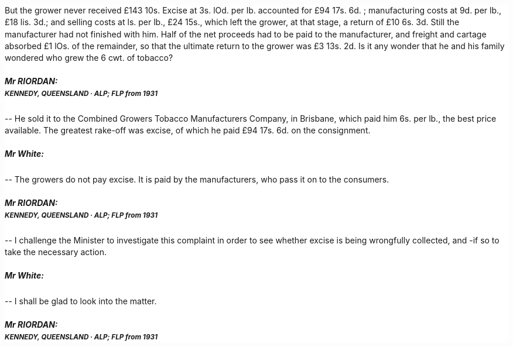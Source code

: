 
<graphic href="149331193603200_12_0.jpg"></graphic>


But the grower never received £143 10s. Excise at 3s. lOd. per lb. accounted for £94 17s. 6d. ; manufacturing costs at 9d. per lb., £18 lis. 3d.; and selling costs at ls. per lb., £24 15s., which left the grower, at that stage, a return of £10 6s. 3d. Still the manufacturer had not finished with him. Half of the net proceeds had to be paid to the manufacturer, and freight and cartage absorbed £1 lOs. of the remainder, so that the ultimate return to the grower was £3 13s. 2d. Is it any wonder that he and his family wondered who grew the 6 cwt. of tobacco? 

##### Mr RIORDAN:<br><small class="text-muted">KENNEDY, QUEENSLAND &middot; ALP; FLP from 1931</small>

-- He sold it to the Combined Growers Tobacco Manufacturers Company, in Brisbane, which paid him 6s. per lb., the best price available. The greatest rake-off was excise, of which he paid £94 17s. 6d. on the consignment. 

##### Mr White:

-- The growers do not pay excise. It is paid by the manufacturers, who pass it on to the consumers. 

##### Mr RIORDAN:<br><small class="text-muted">KENNEDY, QUEENSLAND &middot; ALP; FLP from 1931</small>

-- I challenge the Minister to investigate this complaint in order to see whether excise is being wrongfully collected, and -if so to take the necessary action. 

##### Mr White:

-- I shall be glad to look into the matter. 

##### Mr RIORDAN:<br><small class="text-muted">KENNEDY, QUEENSLAND &middot; ALP; FLP from 1931</small>
